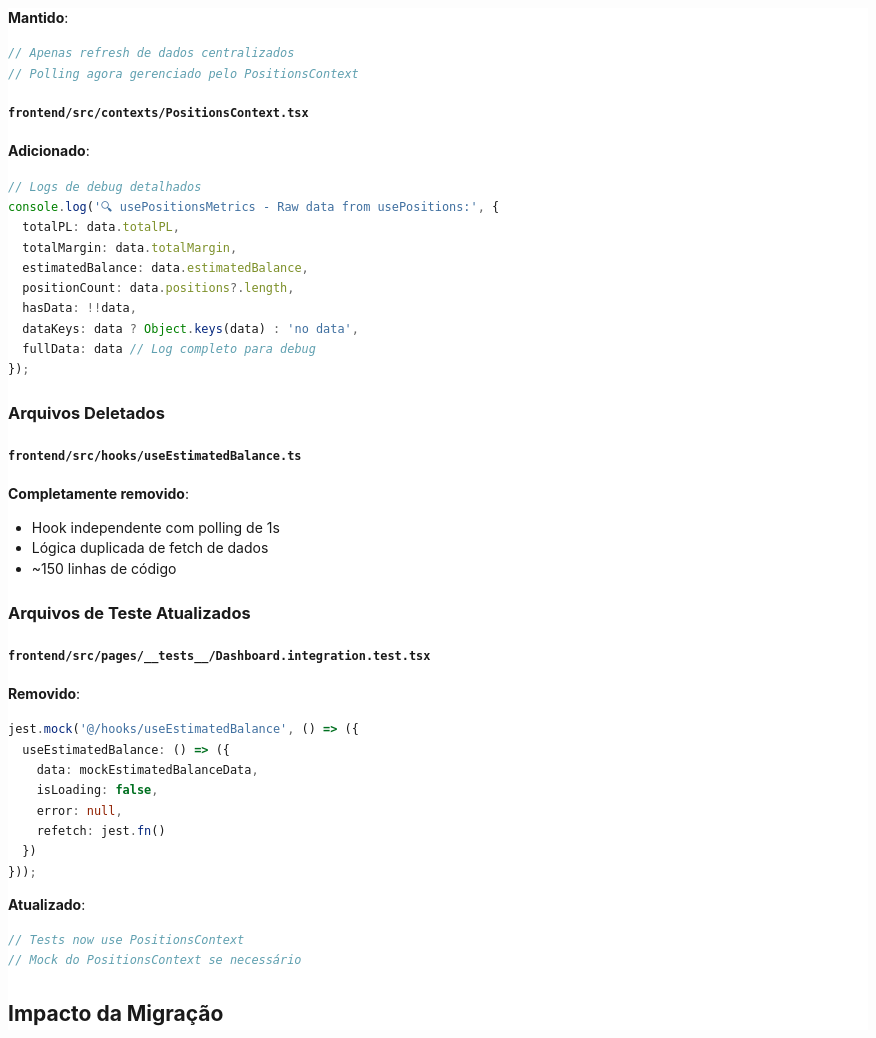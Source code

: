 **Mantido**:
```typescript
// Apenas refresh de dados centralizados
// Polling agora gerenciado pelo PositionsContext
```

#### `frontend/src/contexts/PositionsContext.tsx`

**Adicionado**:
```typescript
// Logs de debug detalhados
console.log('🔍 usePositionsMetrics - Raw data from usePositions:', {
  totalPL: data.totalPL,
  totalMargin: data.totalMargin,
  estimatedBalance: data.estimatedBalance,
  positionCount: data.positions?.length,
  hasData: !!data,
  dataKeys: data ? Object.keys(data) : 'no data',
  fullData: data // Log completo para debug
});
```

### Arquivos Deletados

#### `frontend/src/hooks/useEstimatedBalance.ts`

**Completamente removido**:
- Hook independente com polling de 1s
- Lógica duplicada de fetch de dados
- ~150 linhas de código

### Arquivos de Teste Atualizados

#### `frontend/src/pages/__tests__/Dashboard.integration.test.tsx`

**Removido**:
```typescript
jest.mock('@/hooks/useEstimatedBalance', () => ({
  useEstimatedBalance: () => ({
    data: mockEstimatedBalanceData,
    isLoading: false,
    error: null,
    refetch: jest.fn()
  })
}));
```

**Atualizado**:
```typescript
// Tests now use PositionsContext
// Mock do PositionsContext se necessário
```

## Impacto da Migração
